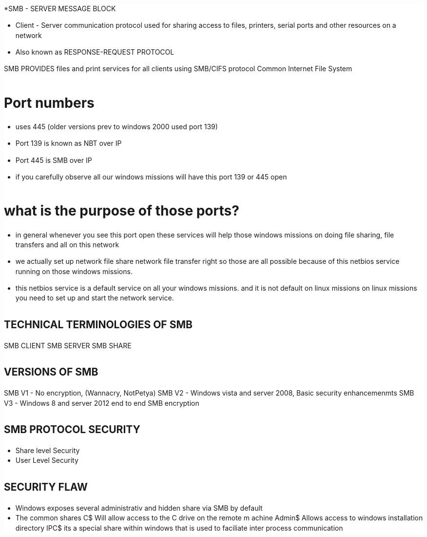 *SMB - SERVER MESSAGE BLOCK


- Client - Server communication protocol used for sharing access to files, printers, serial ports and other resources on a network

- Also known as RESPONSE-REQUEST PROTOCOL

SMB PROVIDES files and print services for all clients using SMB/CIFS protocol
Common Internet File System

# Port numbers
- uses 445 (older versions prev to windows 2000 used port 139)
- Port 139 is known as NBT over IP
- Port 445 is SMB over IP


- if you carefully observe all our windows missions will have this port 139 or 445 open 


# what is the purpose of those ports?

- in general whenever you see this port open these services will help those windows missions on doing file sharing, file transfers and all on this network 

- we actually set up network file share network file transfer right so those are all possible because of this netbios service running on those windows missions. 

- this netbios service is a default service on all your windows missions. and it is not default on linux missions on linux missions you need to set up and start the network service.



TECHNICAL TERMINOLOGIES OF SMB
-------------------------------
SMB CLIENT
SMB SERVER
SMB SHARE


VERSIONS OF SMB
---------------
SMB V1 - No encryption, (Wannacry, NotPetya)
SMB V2 - Windows vista and server 2008, Basic security enhancemenmts
SMB V3 - Windows 8 and server 2012
end to end SMB encryption


SMB PROTOCOL SECURITY
----------------------
- Share level Security
- User Level Security


SECURITY FLAW
----------------
- Windows exposes several administrativ and hidden share via SMB by default
- The common shares
C$  	Will allow access to the C drive on the remote m achine
Admin$ 	Allows access to windows installation directory
IPC$ 	its a special share within windows that is used to faciliate inter process communication
